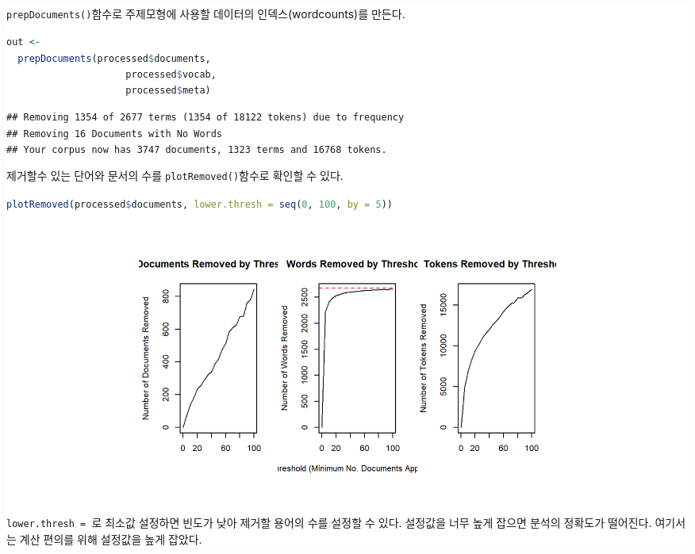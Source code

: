 `prepDocuments()`함수로 주제모형에 사용할 데이터의 인덱스(wordcounts)를 만든다.


```r
out <- 
  prepDocuments(processed$documents,
                     processed$vocab,
                     processed$meta)
```

<pre class="r-output"><code>## Removing 1354 of 2677 terms (1354 of 18122 tokens) due to frequency 
## Removing 16 Documents with No Words 
## Your corpus now has 3747 documents, 1323 terms and 16768 tokens.
</code></pre>

제거할수 있는 단어와 문서의 수를 `plotRemoved()`함수로 확인할 수 있다. 


```r
plotRemoved(processed$documents, lower.thresh = seq(0, 100, by = 5))
```

<img src="50-tm_files/figure-html/topic27-1.png" width="576" style="display: block; margin: auto;" />

`lower.thresh = `로 최소값 설정하면 빈도가 낮아 제거할 용어의 수를 설정할 수 있다. 설정값을 너무 높게 잡으면 분석의 정확도가 떨어진다. 여기서는 계산 편의를 위해 설정값을 높게 잡았다. 
